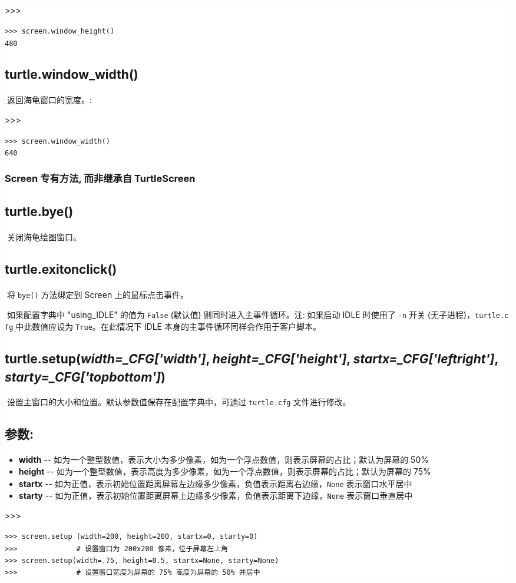 \>>>

```
>>> screen.window_height()
480
```

## turtle.**window_width**()

​	返回海龟窗口的宽度。:

\>>>

```
>>> screen.window_width()
640
```



### Screen 专有方法, 而非继承自 TurtleScreen

## turtle.**bye**()

​	关闭海龟绘图窗口。

## turtle.**exitonclick**()

​	将 `bye()` 方法绑定到 Screen 上的鼠标点击事件。

​	如果配置字典中 "using_IDLE" 的值为 `False` (默认值) 则同时进入主事件循环。注: 如果启动 IDLE 时使用了 `-n` 开关 (无子进程)，`turtle.cfg` 中此数值应设为 `True`。在此情况下 IDLE 本身的主事件循环同样会作用于客户脚本。

## turtle.**setup**(*width=_CFG['width']*, *height=_CFG['height']*, *startx=_CFG['leftright']*, *starty=_CFG['topbottom']*)

​	设置主窗口的大小和位置。默认参数值保存在配置字典中，可通过 `turtle.cfg` 文件进行修改。

## 参数:

- **width** -- 如为一个整型数值，表示大小为多少像素，如为一个浮点数值，则表示屏幕的占比；默认为屏幕的 50%
- **height** -- 如为一个整型数值，表示高度为多少像素，如为一个浮点数值，则表示屏幕的占比；默认为屏幕的 75%
- **startx** -- 如为正值，表示初始位置距离屏幕左边缘多少像素，负值表示距离右边缘，`None` 表示窗口水平居中
- **starty** -- 如为正值，表示初始位置距离屏幕上边缘多少像素，负值表示距离下边缘，`None` 表示窗口垂直居中

\>>>

```
>>> screen.setup (width=200, height=200, startx=0, starty=0)
>>>              # 设置窗口为 200x200 像素，位于屏幕左上角
>>> screen.setup(width=.75, height=0.5, startx=None, starty=None)
>>>              # 设置窗口宽度为屏幕的 75% 高度为屏幕的 50% 并居中
```
